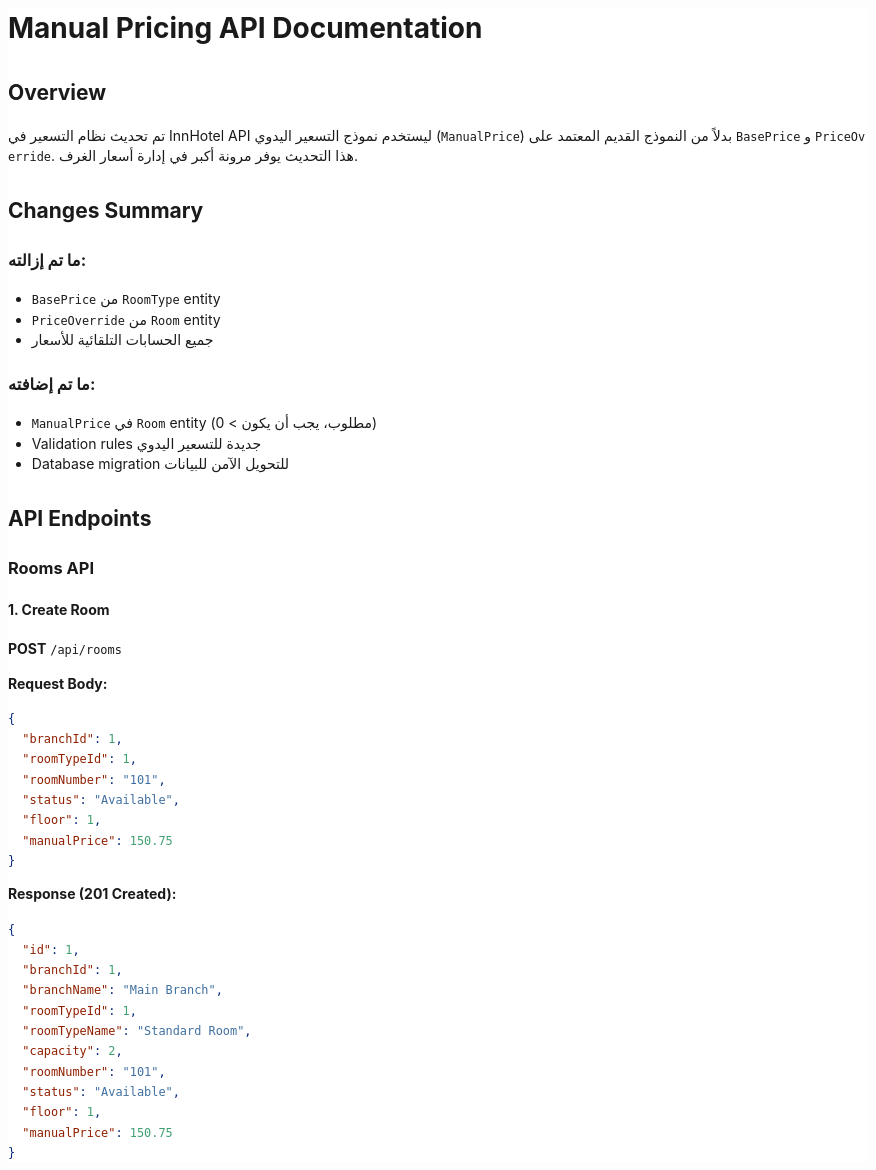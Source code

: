 # Manual Pricing API Documentation

## Overview

تم تحديث نظام التسعير في InnHotel API ليستخدم نموذج التسعير اليدوي (`ManualPrice`) بدلاً من النموذج القديم المعتمد على `BasePrice` و `PriceOverride`. هذا التحديث يوفر مرونة أكبر في إدارة أسعار الغرف.

## Changes Summary

### ما تم إزالته:
- `BasePrice` من `RoomType` entity
- `PriceOverride` من `Room` entity
- جميع الحسابات التلقائية للأسعار

### ما تم إضافته:
- `ManualPrice` في `Room` entity (مطلوب، يجب أن يكون > 0)
- Validation rules جديدة للتسعير اليدوي
- Database migration للتحويل الآمن للبيانات

## API Endpoints

### Rooms API

#### 1. Create Room
**POST** `/api/rooms`

**Request Body:**
```json
{
  "branchId": 1,
  "roomTypeId": 1,
  "roomNumber": "101",
  "status": "Available",
  "floor": 1,
  "manualPrice": 150.75
}
```

**Response (201 Created):**
```json
{
  "id": 1,
  "branchId": 1,
  "branchName": "Main Branch",
  "roomTypeId": 1,
  "roomTypeName": "Standard Room",
  "capacity": 2,
  "roomNumber": "101",
  "status": "Available",
  "floor": 1,
  "manualPrice": 150.75
}
```
